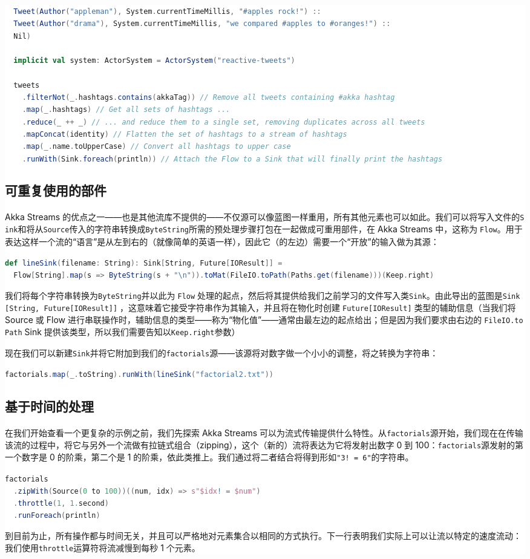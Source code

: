 ```scala
  Tweet(Author("appleman"), System.currentTimeMillis, "#apples rock!") ::
  Tweet(Author("drama"), System.currentTimeMillis, "we compared #apples to #oranges!") ::
  Nil)

  implicit val system: ActorSystem = ActorSystem("reactive-tweets")

  tweets
    .filterNot(_.hashtags.contains(akkaTag)) // Remove all tweets containing #akka hashtag
    .map(_.hashtags) // Get all sets of hashtags ...
    .reduce(_ ++ _) // ... and reduce them to a single set, removing duplicates across all tweets
    .mapConcat(identity) // Flatten the set of hashtags to a stream of hashtags
    .map(_.name.toUpperCase) // Convert all hashtags to upper case
    .runWith(Sink.foreach(println)) // Attach the Flow to a Sink that will finally print the hashtags
```



## 可重复使用的部件

Akka Streams 的优点之一——也是其他流库不提供的——不仅源可以像蓝图一样重用，所有其他元素也可以如此。我们可以将写入文件的`Sink`和将从`Source`传入的字符串转换成`ByteString`所需的预处理步骤打包在一起做成可重用部件，在 Akka Streams 中，这称为 `Flow`。用于表达这样一个流的“语言”是从左到右的（就像简单的英语一样），因此它（的左边）需要一个“开放”的输入做为其源：

```scala
def lineSink(filename: String): Sink[String, Future[IOResult]] =
  Flow[String].map(s => ByteString(s + "\n")).toMat(FileIO.toPath(Paths.get(filename)))(Keep.right)
```

我们将每个字符串转换为`ByteString`并以此为 `Flow` 处理的起点，然后将其提供给我们之前学习的文件写入类`Sink`。由此导出的蓝图是`Sink[String, Future[IOResult]]` ，这意味着它接受字符串作为其输入，并且将在物化时创建 `Future[IOResult]` 类型的辅助信息（当我们将 Source 或 Flow 进行串联操作时，辅助信息的类型——称为“物化值”——通常由最左边的起点给出；但是因为我们要求由右边的 `FileIO.toPath` Sink 提供该类型，所以我们需要告知以`Keep.right`参数）

现在我们可以新建`Sink`并将它附加到我们的`factorials`源——该源将对数字做一个小小的调整，将之转换为字符串：

```scala
factorials.map(_.toString).runWith(lineSink("factorial2.txt"))
```



## 基于时间的处理

在我们开始查看一个更复杂的示例之前，我们先探索 Akka Streams 可以为流式传输提供什么特性。从`factorials`源开始，我们现在在传输该流的过程中，将它与另外一个流做有拉链式组合（zipping），这个（新的）流将表达为它将发射出数字 0 到 100：`factorials`源发射的第一个数字是 0 的阶乘，第二个是 1 的阶乘，依此类推上。我们通过将二者结合将得到形如`"3! = 6"`的字符串。

```scala
factorials
  .zipWith(Source(0 to 100))((num, idx) => s"$idx! = $num")
  .throttle(1, 1.second)
  .runForeach(println)
```

到目前为止，所有操作都与时间无关，并且可以严格地对元素集合以相同的方式执行。下一行表明我们实际上可以让流以特定的速度流动：我们使用`throttle`运算符将流减慢到每秒 1 个元素。
